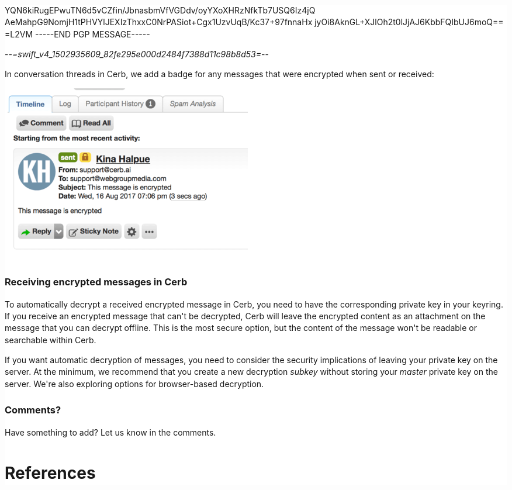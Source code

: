 YQN6kiRugEPwuTN6d5vCZfin/JbnasbmVfVGDdv/oyYXoXHRzNfkTb7USQ6Iz4jQ
AeMahpG9NomjH1tPHVYlJEXIzThxxC0NrPASiot+Cgx1UzvUqB/Kc37+97fnnaHx
jyOi8AknGL+XJlOh2t0lJjAJ6KbbFQIbUJ6moQ==
=L2VM
-----END PGP MESSAGE-----


--_=_swift_v4_1502935609_82fe295e000d2484f7388d11c98b8d53_=_--
</code>
</pre>

In conversation threads in Cerb, we add a badge for any messages that were encrypted when sent or received:

<div class="cerb-screenshot">
<img src="/assets/images/blog/2017/08/17/message-encrypted-icon.png" class="screenshot">
</div>

### Receiving encrypted messages in Cerb

To automatically decrypt a received encrypted message in Cerb, you need to have the corresponding private key in your keyring.  If you receive an encrypted message that can't be decrypted, Cerb will leave the encrypted content as an attachment on the message that you can decrypt offline.  This is the most secure option, but the content of the message won't be readable or searchable within Cerb.

If you want automatic decryption of messages, you need to consider the security implications of leaving your private key on the server.  At the minimum, we recommend that you create a new decryption _subkey_ without storing your _master_ private key on the server.  We're also exploring options for browser-based decryption.

### Comments?

Have something to add?  Let us know in the comments.

# References

[^keybase]: Keybase - <https://keybase.io/>
[^mailvelope]: Mailvelope - <https://www.mailvelope.com/en/>
[^openpgp]: Wikipedia: OpenPGP - <https://en.wikipedia.org/wiki/Pretty_Good_Privacy>
[^public-key]: Wikipedia: Public-key Cryptography - <https://en.wikipedia.org/wiki/Public-key_cryptography>
[^tls]: Wikipedia: Transport Layer Security (TLS) - <https://en.wikipedia.org/wiki/Transport_Layer_Security>